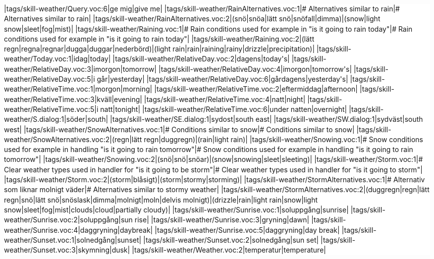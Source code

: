 |tags/skill-weather/Query.voc:6|ge mig|give me|
|tags/skill-weather/RainAlternatives.voc:1|# Alternatives similar to rain|# Alternatives similar to rain|
|tags/skill-weather/RainAlternatives.voc:2|(snö|snöa|lätt snö|snöfall|dimma)|(snow|light snow|sleet|fog|mist)|
|tags/skill-weather/Raining.voc:1|# Rain conditions used for example in "is it going to rain today"|# Rain conditions used for example in "is it going to rain today"|
|tags/skill-weather/Raining.voc:2|(lätt regn|regna|regnar|dugga|duggar|nederbörd)|(light rain|rain|raining|rainy|drizzle|precipitation)|
|tags/skill-weather/Today.voc:1|idag|today|
|tags/skill-weather/RelativeDay.voc:2|dagens|today's|
|tags/skill-weather/RelativeDay.voc:3|imorgon|tomorrow|
|tags/skill-weather/RelativeDay.voc:4|imorgon|tomorrow's|
|tags/skill-weather/RelativeDay.voc:5|i går|yesterday|
|tags/skill-weather/RelativeDay.voc:6|gårdagens|yesterday's|
|tags/skill-weather/RelativeTime.voc:1|morgon|morning|
|tags/skill-weather/RelativeTime.voc:2|eftermiddag|afternoon|
|tags/skill-weather/RelativeTime.voc:3|kväll|evening|
|tags/skill-weather/RelativeTime.voc:4|natt|night|
|tags/skill-weather/RelativeTime.voc:5|i natt|tonight|
|tags/skill-weather/RelativeTime.voc:6|under natten|overnight|
|tags/skill-weather/S.dialog:1|söder|south|
|tags/skill-weather/SE.dialog:1|sydost|south east|
|tags/skill-weather/SW.dialog:1|sydväst|south west|
|tags/skill-weather/SnowAlternatives.voc:1|# Conditions similar to snow|# Conditions similar to snow|
|tags/skill-weather/SnowAlternatives.voc:2|(regn|lätt regn|duggregn)|(rain|light rain)|
|tags/skill-weather/Snowing.voc:1|# Snow conditions used for example in handling "is it going to rain tomorrow"|# Snow conditions used for example in handling "is it going to rain tomorrow"|
|tags/skill-weather/Snowing.voc:2|(snö|snö|snöar)|(snow|snowing|sleet|sleeting)|
|tags/skill-weather/Storm.voc:1|# Clear weather types used in handler for "is it going to be storm"|# Clear weather types used in handler for "is it going to storm"|
|tags/skill-weather/Storm.voc:2|(storm|blåsigt)|(storm|stormy|storming)|
|tags/skill-weather/StormAlternatives.voc:1|# Alternativ som liknar molnigt väder|# Alternatives similar to stormy weather|
|tags/skill-weather/StormAlternatives.voc:2|(duggregn|regn|lätt regn|snö|lätt snö|snöslask|dimma|molnigt|moln|delvis molnigt)|(drizzle|rain|light rain|snow|light snow|sleet|fog|mist|clouds|cloud|partially cloudy)|
|tags/skill-weather/Sunrise.voc:1|soluppgång|sunrise|
|tags/skill-weather/Sunrise.voc:2|soluppgång|sun rise|
|tags/skill-weather/Sunrise.voc:3|gryning|dawn|
|tags/skill-weather/Sunrise.voc:4|daggryning|daybreak|
|tags/skill-weather/Sunrise.voc:5|daggryning|day break|
|tags/skill-weather/Sunset.voc:1|solnedgång|sunset|
|tags/skill-weather/Sunset.voc:2|solnedgång|sun set|
|tags/skill-weather/Sunset.voc:3|skymning|dusk|
|tags/skill-weather/Weather.voc:2|temperatur|temperature|